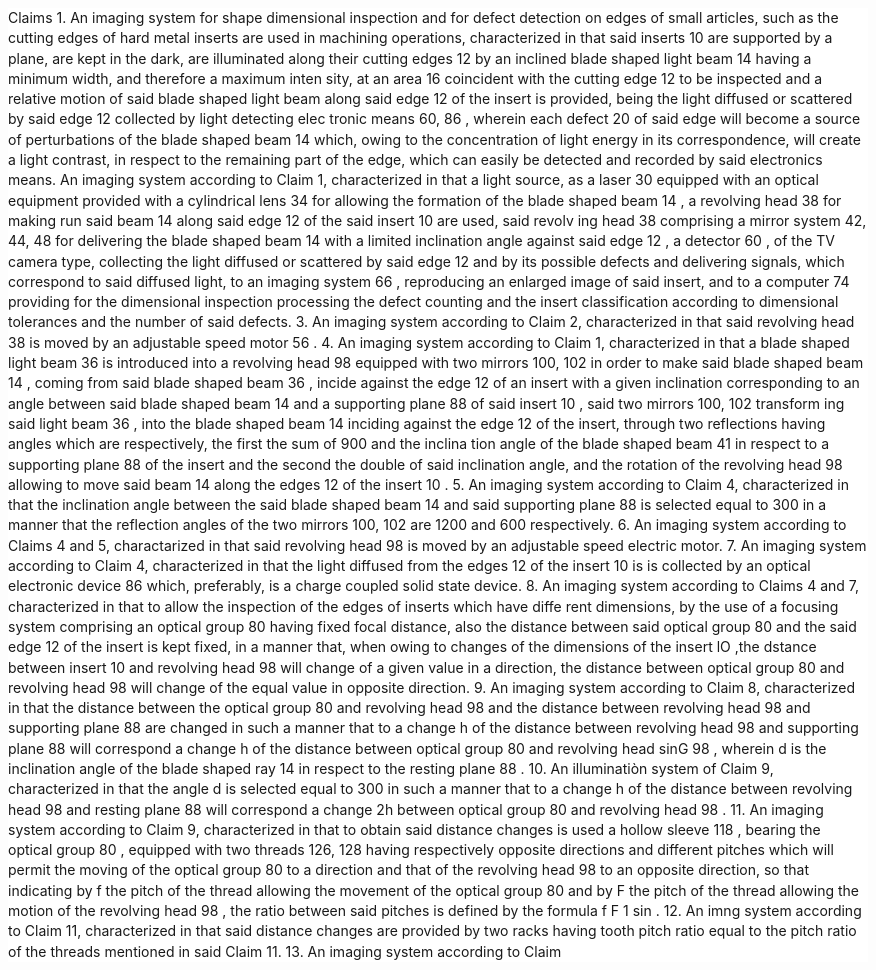 Claims 1. An imaging system for shape dimensional inspection and for defect detection on edges of small articles, such as the cutting edges of hard metal inserts are used in machining operations, characterized in that said inserts 10 are supported by a plane, are kept in the dark, are illuminated along their cutting edges 12 by an inclined blade shaped light beam 14 having a minimum width, and therefore a maximum inten sity, at an area 16 coincident with the cutting edge 12 to be inspected and a relative motion of said blade shaped light beam along said edge 12 of the insert is provided, being the light diffused or scattered by said edge 12 collected by light detecting elec tronic means 60, 86 , wherein each defect 20 of said edge will become a source of perturbations of the blade shaped beam 14 which, owing to the concentration of light energy in its correspondence, will create a light contrast, in respect to the remaining part of the edge, which can easily be detected and recorded by said electronics means. An imaging system according to Claim 1, characterized in that a light source, as a laser 30 equipped with an optical equipment provided with a cylindrical lens 34 for allowing the formation of the blade shaped beam 14 , a revolving head 38 for making run said beam 14 along said edge 12 of the said insert 10 are used, said revolv ing head 38 comprising a mirror system 42, 44, 48 for delivering the blade shaped beam 14 with a limited inclination angle against said edge 12 , a detector 60 , of the TV camera type, collecting the light diffused or scattered by said edge 12 and by its possible defects and delivering signals, which correspond to said diffused light, to an imaging system 66 , reproducing an enlarged image of said insert, and to a computer 74 providing for the dimensional inspection processing the defect counting and the insert classification according to dimensional tolerances and the number of said defects. 3. An imaging system according to Claim 2, characterized in that said revolving head 38 is moved by an adjustable speed motor 56 . 4. An imaging system according to Claim 1, characterized in that a blade shaped light beam 36 is introduced into a revolving head 98 equipped with two mirrors 100, 102 in order to make said blade shaped beam 14 , coming from said blade shaped beam 36 , incide against the edge 12 of an insert with a given inclination corresponding to an angle between said blade shaped beam 14 and a supporting plane 88 of said insert 10 , said two mirrors 100, 102 transform ing said light beam 36 , into the blade shaped beam 14 inciding against the edge 12 of the insert, through two reflections having angles which are respectively, the first the sum of 900 and the inclina tion angle of the blade shaped beam 41 in respect to a supporting plane 88 of the insert and the second the double of said inclination angle, and the rotation of the revolving head 98 allowing to move said beam 14 along the edges 12 of the insert 10 . 5. An imaging system according to Claim 4, characterized in that the inclination angle between the said blade shaped beam 14 and said supporting plane 88 is selected equal to 300 in a manner that the reflection angles of the two mirrors 100, 102 are 1200 and 600 respectively. 6. An imaging system according to Claims 4 and 5, charactarized in that said revolving head 98 is moved by an adjustable speed electric motor. 7. An imaging system according to Claim 4, characterized in that the light diffused from the edges 12 of the insert 10 is is collected by an optical electronic device 86 which, preferably, is a charge coupled solid state device. 8. An imaging system according to Claims 4 and 7, characterized in that to allow the inspection of the edges of inserts which have diffe rent dimensions, by the use of a focusing system comprising an optical group 80 having fixed focal distance, also the distance between said optical group 80 and the said edge 12 of the insert is kept fixed, in a manner that, when owing to changes of the dimensions of the insert lO ,the dstance between insert 10 and revolving head 98 will change of a given value in a direction, the distance between optical group 80 and revolving head 98 will change of the equal value in opposite direction. 9. An imaging system according to Claim 8, characterized in that the distance between the optical group 80 and revolving head 98 and the distance between revolving head 98 and supporting plane 88 are changed in such a manner that to a change h of the distance between revolving head 98 and supporting plane 88 will correspond a change h of the distance between optical group 80 and revolving head sinG 98 , wherein d is the inclination angle of the blade shaped ray 14 in respect to the resting plane 88 . 10. An illuminatiòn system of Claim 9, characterized in that the angle d is selected equal to 300 in such a manner that to a change h of the distance between revolving head 98 and resting plane 88 will correspond a change 2h between optical group 80 and revolving head 98 . 11. An imaging system according to Claim 9, characterized in that to obtain said distance changes is used a hollow sleeve 118 , bearing the optical group 80 , equipped with two threads 126, 128 having respectively opposite directions and different pitches which will permit the moving of the optical group 80 to a direction and that of the revolving head 98 to an opposite direction, so that indicating by f the pitch of the thread allowing the movement of the optical group 80 and by F the pitch of the thread allowing the motion of the revolving head 98 , the ratio between said pitches is defined by the formula f F 1 sin . 12. An imng system according to Claim 11, characterized in that said distance changes are provided by two racks having tooth pitch ratio equal to the pitch ratio of the threads mentioned in said Claim 11. 13. An imaging system according to Claim